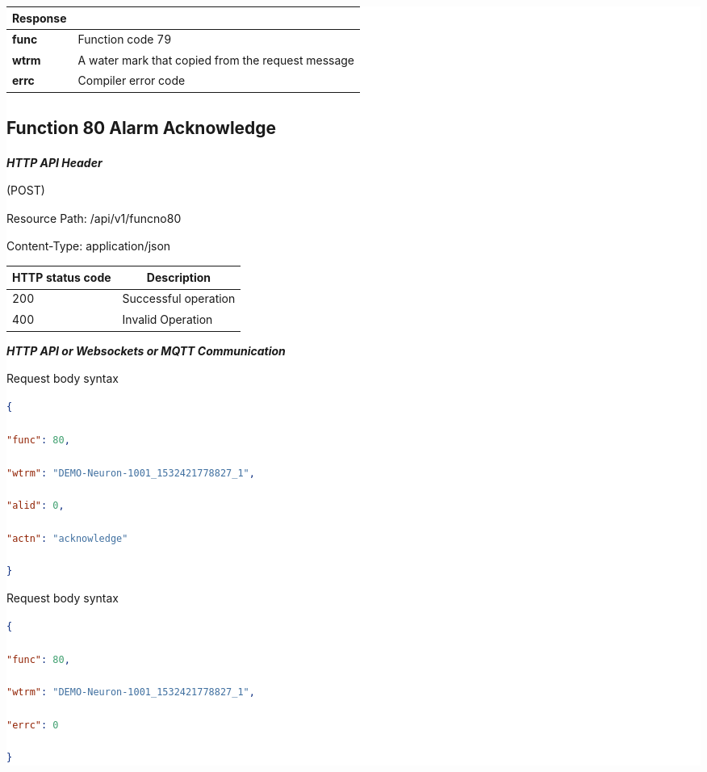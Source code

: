 | Response |                                                   |
| -------- | ------------------------------------------------- |
| **func** | Function code 79                                  |
| **wtrm** | A water mark that copied from the request message |
| **errc** | Compiler error code                               |

## Function 80 Alarm Acknowledge

**_HTTP API Header_**

(POST)

Resource Path: /api/v1/funcno80

Content-Type: application/json

| **HTTP status code** | **Description**      |
| -------------------- | -------------------- |
| 200                  | Successful operation |
| 400                  | Invalid Operation    |

**_HTTP API or Websockets or MQTT Communication_**

Request body syntax

```json
{

"func": 80,

"wtrm": "DEMO-Neuron-1001_1532421778827_1",

"alid": 0,

"actn": "acknowledge"

}
```

Request body syntax

```json
{

"func": 80,

"wtrm": "DEMO-Neuron-1001_1532421778827_1",

"errc": 0

}
```
